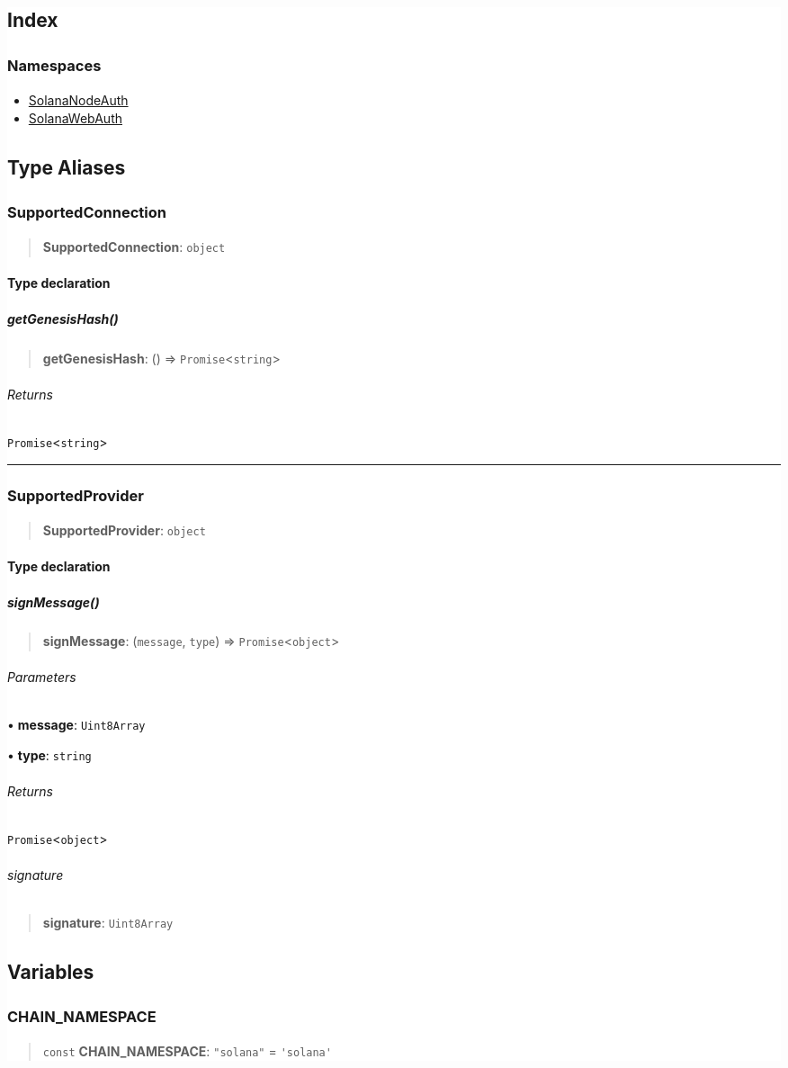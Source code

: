 ## Index

### Namespaces

- [SolanaNodeAuth](namespaces/SolanaNodeAuth/index.md)
- [SolanaWebAuth](namespaces/SolanaWebAuth/index.md)

## Type Aliases

### SupportedConnection

> **SupportedConnection**: `object`

#### Type declaration

##### getGenesisHash()

> **getGenesisHash**: () => `Promise`\<`string`\>

###### Returns

`Promise`\<`string`\>

***

### SupportedProvider

> **SupportedProvider**: `object`

#### Type declaration

##### signMessage()

> **signMessage**: (`message`, `type`) => `Promise`\<`object`\>

###### Parameters

• **message**: `Uint8Array`

• **type**: `string`

###### Returns

`Promise`\<`object`\>

###### signature

> **signature**: `Uint8Array`

## Variables

### CHAIN\_NAMESPACE

> `const` **CHAIN\_NAMESPACE**: `"solana"` = `'solana'`
